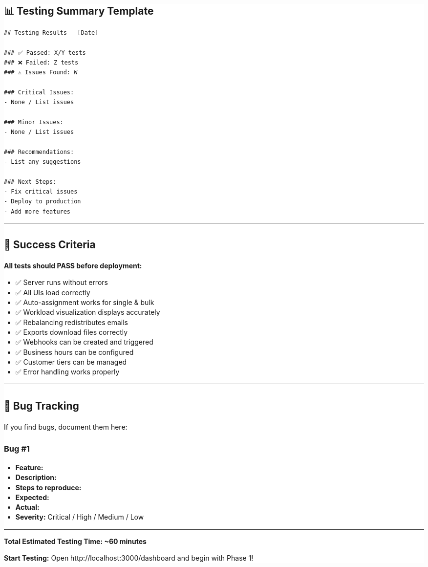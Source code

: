 
## 📊 Testing Summary Template

```
## Testing Results - [Date]

### ✅ Passed: X/Y tests
### ❌ Failed: Z tests
### ⚠️ Issues Found: W

### Critical Issues:
- None / List issues

### Minor Issues:
- None / List issues

### Recommendations:
- List any suggestions

### Next Steps:
- Fix critical issues
- Deploy to production
- Add more features
```

---

## 🎯 Success Criteria

**All tests should PASS before deployment:**

- ✅ Server runs without errors
- ✅ All UIs load correctly
- ✅ Auto-assignment works for single & bulk
- ✅ Workload visualization displays accurately
- ✅ Rebalancing redistributes emails
- ✅ Exports download files correctly
- ✅ Webhooks can be created and triggered
- ✅ Business hours can be configured
- ✅ Customer tiers can be managed
- ✅ Error handling works properly

---

## 🐛 Bug Tracking

If you find bugs, document them here:

### Bug #1
- **Feature:** 
- **Description:** 
- **Steps to reproduce:**
- **Expected:**
- **Actual:**
- **Severity:** Critical / High / Medium / Low

---

**Total Estimated Testing Time: ~60 minutes**

**Start Testing:** Open http://localhost:3000/dashboard and begin with Phase 1!
